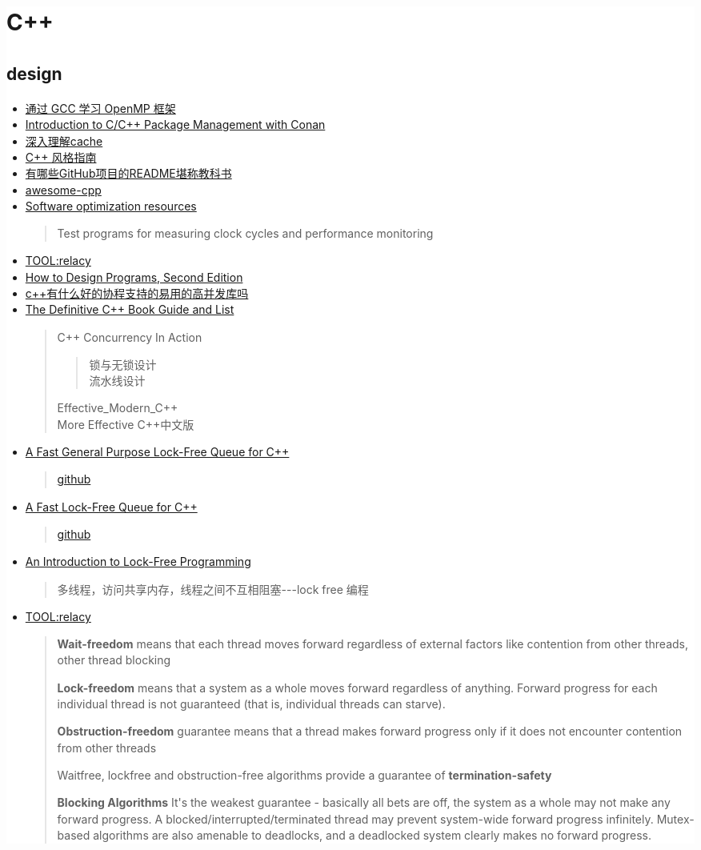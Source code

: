 # C++

## design

* [通过 GCC 学习 OpenMP 框架](https://blog.csdn.net/xceman1997/article/details/10197567)
* [Introduction to C/C++ Package Management with Conan](https://www.youtube.com/watch?v=xBLjXdyh3zs)
* [深入理解cache](http://www.360doc.com/content/14/1015/13/10249440_417146850.shtml)
* [C++ 风格指南](https://zh-google-styleguide.readthedocs.io/en/latest/google-cpp-styleguide/contents/)
* [有哪些GitHub项目的README堪称教科书](https://www.zhihu.com/question/299390628/answer/515174697)
* [awesome-cpp](https://github.com/fffaraz/awesome-cpp?utm_source=wechat_session&utm_medium=social&utm_oi=568910917765632000#frameworks)
* [Software optimization resources](https://www.agner.org/optimize/)
  >Test programs for measuring clock cycles and performance monitoring
* [TOOL:relacy](http://www.1024cores.net/home/lock-free-algorithms/introduction)
* [How to Design Programs, Second Edition](https://htdp.org/2018-01-06/Book/)
* [c++有什么好的协程支持的易用的高并发库吗](https://www.zhihu.com/question/36150312/answer/500180866)
* [The Definitive C++ Book Guide and List](https://stackoverflow.com/questions/388242/the-definitive-c-book-guide-and-list)
  >C++ Concurrency In Action  
  >>锁与无锁设计  
  >>流水线设计  
  >
  >Effective_Modern_C++  
  >More Effective C++中文版  
* [A Fast General Purpose Lock-Free Queue for C++](http://moodycamel.com/blog/2014/a-fast-general-purpose-lock-free-queue-for-c++)
  >[github](https://github.com/cameron314/concurrentqueue)
* [A Fast Lock-Free Queue for C++](http://moodycamel.com/blog/2013/a-fast-lock-free-queue-for-c++)
  >[github](https://github.com/cameron314/readerwriterqueue)
* [An Introduction to Lock-Free Programming](https://preshing.com/20120612/an-introduction-to-lock-free-programming/)
  >多线程，访问共享内存，线程之间不互相阻塞---lock free 编程
* [TOOL:relacy](http://www.1024cores.net/home/lock-free-algorithms/introduction)
  >****Wait-freedom**** means that each thread moves forward regardless of external factors like contention from other threads, other thread blocking  
  >
  >****Lock-freedom**** means that a system as a whole moves forward regardless of anything. Forward progress for each individual thread is not guaranteed (that is, individual threads can starve).  
  >
  >****Obstruction-freedom**** guarantee means that a thread makes forward progress only if it does not encounter contention from other threads  
  >
  >Waitfree, lockfree and obstruction-free algorithms provide a guarantee of ****termination-safety****  
  >
  >****Blocking Algorithms**** It's the weakest guarantee - basically all bets are off, the system as a whole may not make any forward progress. A blocked/interrupted/terminated thread may prevent system-wide forward progress infinitely. Mutex-based algorithms are also amenable to deadlocks, and a deadlocked system clearly makes no forward progress.
